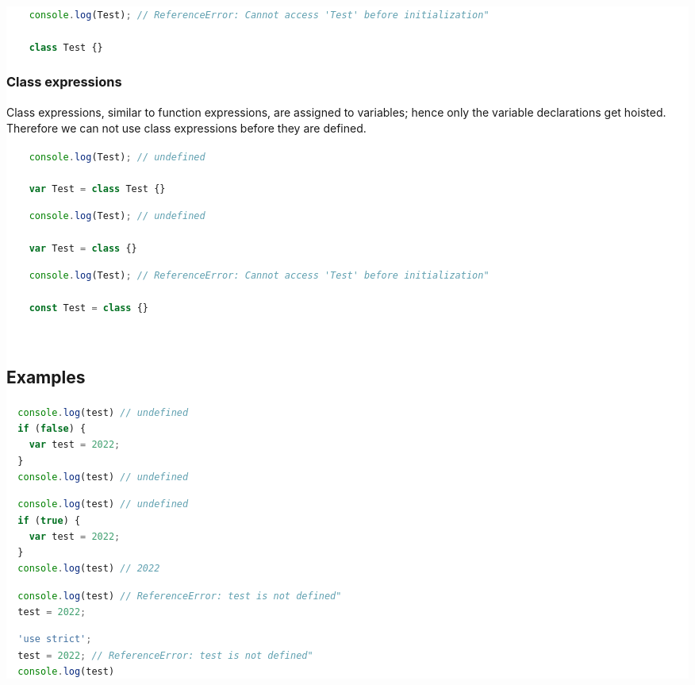 ```js
    console.log(Test); // ReferenceError: Cannot access 'Test' before initialization"

    class Test {}
```

### **Class expressions**

Class expressions, similar to function expressions, are assigned to variables; hence only the variable declarations get hoisted. Therefore we can not use class expressions before they are defined.

```js
    console.log(Test); // undefined

    var Test = class Test {}
```

```js
    console.log(Test); // undefined

    var Test = class {}
```

```js
    console.log(Test); // ReferenceError: Cannot access 'Test' before initialization"

    const Test = class {}
```

<br />

## **Examples**

```js
  console.log(test) // undefined
  if (false) {
    var test = 2022;
  }
  console.log(test) // undefined
```

```js
  console.log(test) // undefined
  if (true) {
    var test = 2022;
  }
  console.log(test) // 2022
```

```js
  console.log(test) // ReferenceError: test is not defined"
  test = 2022;
```

```js
  'use strict';
  test = 2022; // ReferenceError: test is not defined"
  console.log(test)
```
